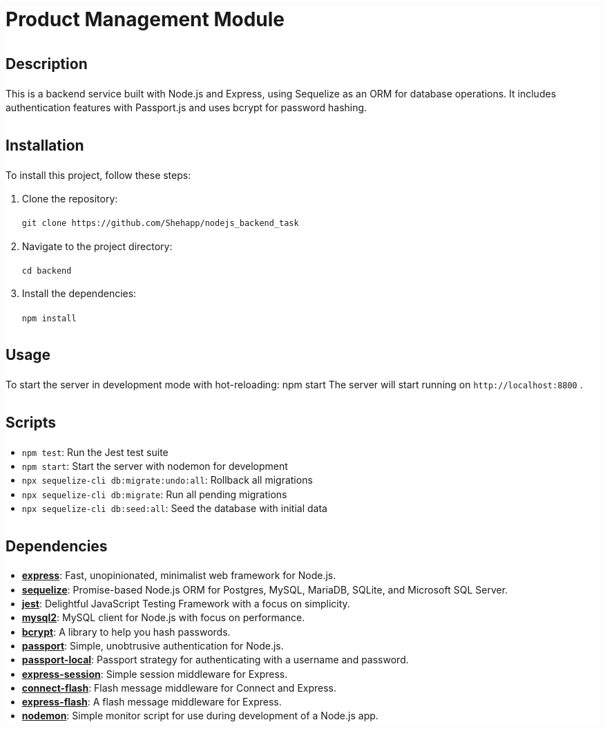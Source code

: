 # Product Management Module

## Description
This is a backend service built with Node.js and Express, using Sequelize as an ORM for database operations. It includes authentication features with Passport.js and uses bcrypt for password hashing.


## Installation
To install this project, follow these steps:


1. Clone the repository:
    ```
    git clone https://github.com/Shehapp/nodejs_backend_task
    ```

2. Navigate to the project directory:
    ```
    cd backend
    ```

3. Install the dependencies:
    ```
    npm install
    ```

## Usage
To start the server in development mode with hot-reloading:  npm start
The server will start running on `http://localhost:8800` .

## Scripts
- `npm test`: Run the Jest test suite
- `npm start`: Start the server with nodemon for development
- `npx sequelize-cli db:migrate:undo:all`: Rollback all migrations
- `npx sequelize-cli db:migrate`: Run all pending migrations
- `npx sequelize-cli db:seed:all`: Seed the database with initial data

## Dependencies
- **[express](https://www.npmjs.com/package/express)**: Fast, unopinionated, minimalist web framework for Node.js.
- **[sequelize](https://www.npmjs.com/package/sequelize)**: Promise-based Node.js ORM for Postgres, MySQL, MariaDB, SQLite, and Microsoft SQL Server.
- **[jest](https://www.npmjs.com/package/jest)**: Delightful JavaScript Testing Framework with a focus on simplicity.
- **[mysql2](https://www.npmjs.com/package/mysql2)**: MySQL client for Node.js with focus on performance.
- **[bcrypt](https://www.npmjs.com/package/bcrypt)**: A library to help you hash passwords.
- **[passport](https://www.npmjs.com/package/passport)**: Simple, unobtrusive authentication for Node.js.
- **[passport-local](https://www.npmjs.com/package/passport-local)**: Passport strategy for authenticating with a username and password.
- **[express-session](https://www.npmjs.com/package/express-session)**: Simple session middleware for Express.
- **[connect-flash](https://www.npmjs.com/package/connect-flash)**: Flash message middleware for Connect and Express.
- **[express-flash](https://www.npmjs.com/package/express-flash)**: A flash message middleware for Express.
- **[nodemon](https://www.npmjs.com/package/nodemon)**: Simple monitor script for use during development of a Node.js app.
